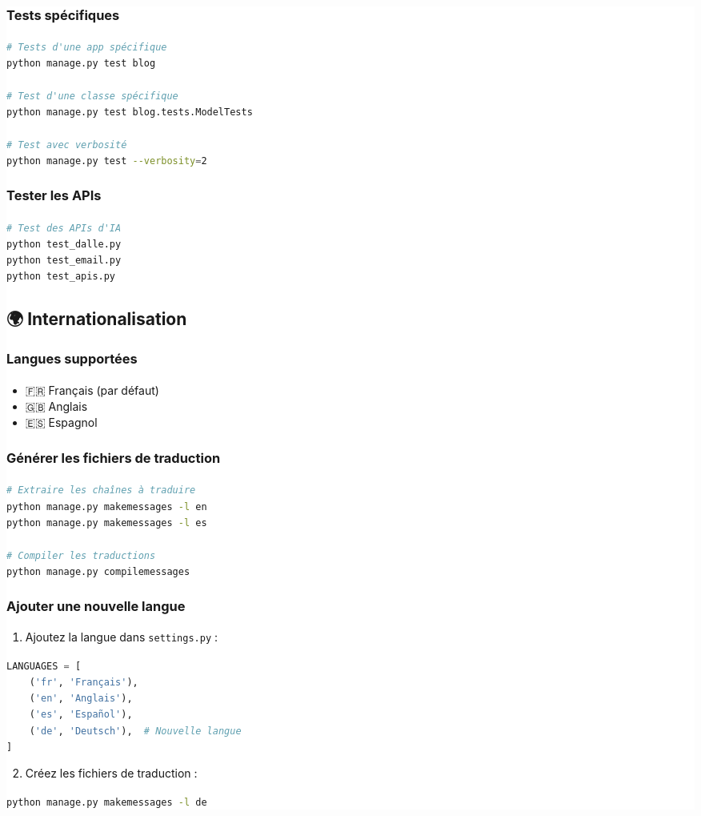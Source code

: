 ### Tests spécifiques

```bash
# Tests d'une app spécifique
python manage.py test blog

# Test d'une classe spécifique
python manage.py test blog.tests.ModelTests

# Test avec verbosité
python manage.py test --verbosity=2
```

### Tester les APIs

```bash
# Test des APIs d'IA
python test_dalle.py
python test_email.py
python test_apis.py
```

## 🌍 Internationalisation

### Langues supportées
- 🇫🇷 Français (par défaut)
- 🇬🇧 Anglais
- 🇪🇸 Espagnol

### Générer les fichiers de traduction

```bash
# Extraire les chaînes à traduire
python manage.py makemessages -l en
python manage.py makemessages -l es

# Compiler les traductions
python manage.py compilemessages
```

### Ajouter une nouvelle langue

1. Ajoutez la langue dans `settings.py` :
```python
LANGUAGES = [
    ('fr', 'Français'),
    ('en', 'Anglais'),
    ('es', 'Español'),
    ('de', 'Deutsch'),  # Nouvelle langue
]
```

2. Créez les fichiers de traduction :
```bash
python manage.py makemessages -l de
```
